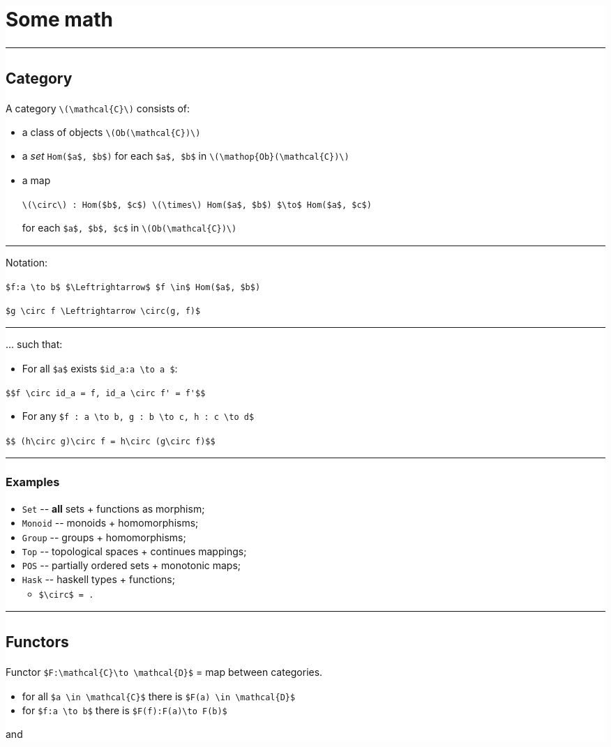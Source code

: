 # Some math

---

## Category

A category `\(\mathcal{C}\)` consists of:
* a class of objects `\(Ob(\mathcal{C})\)`
* a *set* `Hom($a$, $b$)` for each ` $a$, $b$ ` in `\(\mathop{Ob}(\mathcal{C})\)`
* a map

    `\(\circ\) : Hom($b$, $c$) \(\times\) Hom($a$, $b$) $\to$ Hom($a$, $c$)`

  for each ` $a$, $b$, $c$ ` in `\(Ob(\mathcal{C})\)`

---

Notation:

`$f:a \to b$ $\Leftrightarrow$ $f \in$ Hom($a$, $b$) `

`$g \circ f \Leftrightarrow \circ(g, f)$`

---

... such that:

* For all `$a$` exists `$id_a:a \to a $`:

`$$f \circ id_a = f, id_a \circ f' = f'$$`

* For any `$f : a \to b, g : b \to c, h : c \to d$`

`$$ (h\circ g)\circ f = h\circ (g\circ f)$$`

---

### Examples

* `Set` -- **all** sets + functions as morphism;
* `Monoid` -- monoids + homomorphisms;
* `Group` -- groups + homomorphisms;
* `Top` -- topological spaces + continues mappings;
* `POS` -- partially ordered sets + monotonic maps; 
* `Hask` -- haskell types + functions;
  * `$\circ$ = .`
---

## Functors
Functor `$F:\mathcal{C}\to \mathcal{D}$` = map between categories.

* for all `$a \in \mathcal{C}$` there is `$F(a) \in \mathcal{D}$`
* for `$f:a \to b$` there is `$F(f):F(a)\to F(b)$`

and
